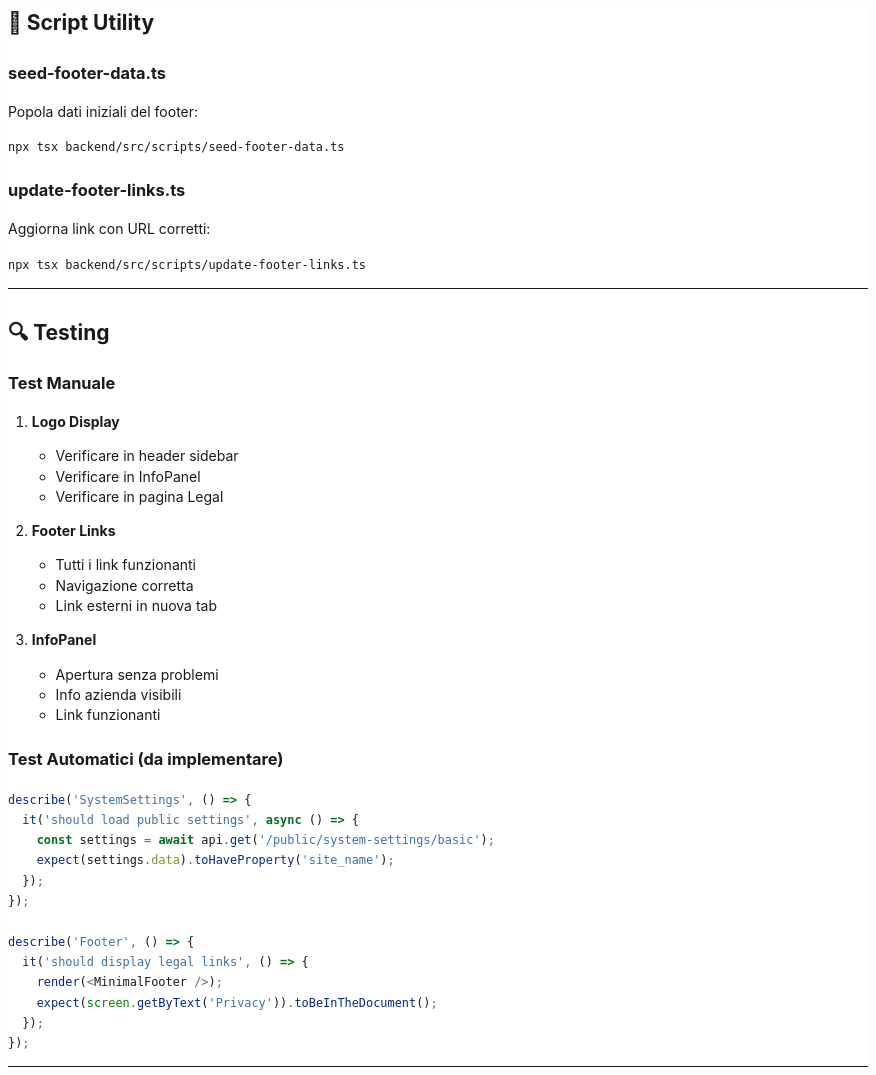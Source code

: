 
## 📝 Script Utility

### seed-footer-data.ts
Popola dati iniziali del footer:
```bash
npx tsx backend/src/scripts/seed-footer-data.ts
```

### update-footer-links.ts
Aggiorna link con URL corretti:
```bash
npx tsx backend/src/scripts/update-footer-links.ts
```

---

## 🔍 Testing

### Test Manuale

1. **Logo Display**
   - Verificare in header sidebar
   - Verificare in InfoPanel
   - Verificare in pagina Legal

2. **Footer Links**
   - Tutti i link funzionanti
   - Navigazione corretta
   - Link esterni in nuova tab

3. **InfoPanel**
   - Apertura senza problemi
   - Info azienda visibili
   - Link funzionanti

### Test Automatici (da implementare)

```typescript
describe('SystemSettings', () => {
  it('should load public settings', async () => {
    const settings = await api.get('/public/system-settings/basic');
    expect(settings.data).toHaveProperty('site_name');
  });
});

describe('Footer', () => {
  it('should display legal links', () => {
    render(<MinimalFooter />);
    expect(screen.getByText('Privacy')).toBeInTheDocument();
  });
});
```

---
